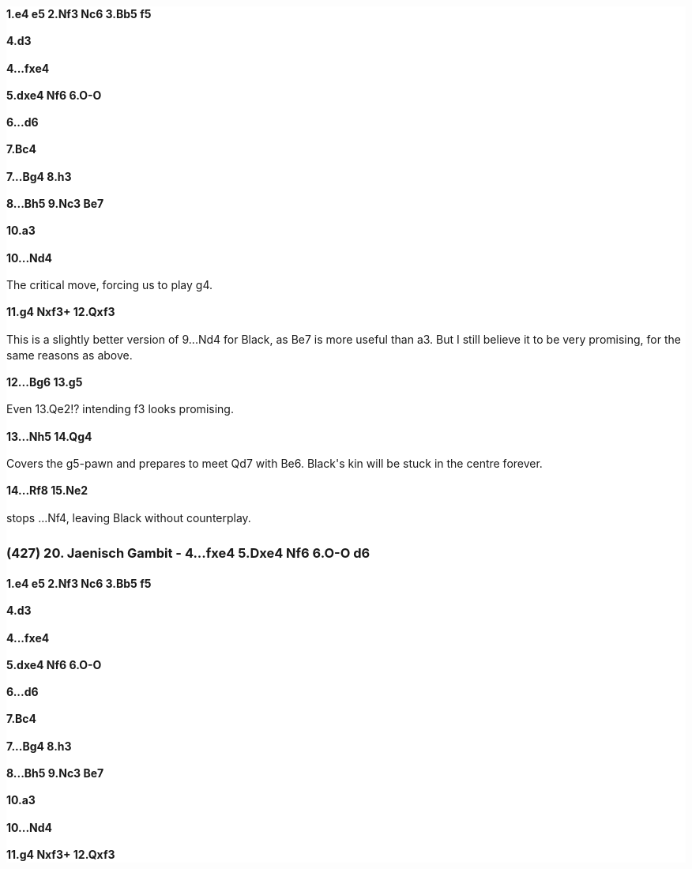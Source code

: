 **1.e4 e5 2.Nf3 Nc6 3.Bb5 f5**

**4.d3**

**4...fxe4**

**5.dxe4 Nf6 6.O-O**

**6...d6**

**7.Bc4**

**7...Bg4 8.h3**

**8...Bh5 9.Nc3 Be7**

**10.a3**

**10...Nd4**

The critical move, forcing us to play g4.

**11.g4 Nxf3+ 12.Qxf3**

This is a slightly better version of 9...Nd4 for Black, as Be7 is more useful than a3. But I still believe it to be very promising, for the same reasons as above.

**12...Bg6 13.g5**

Even 13.Qe2!? intending f3 looks promising.

**13...Nh5 14.Qg4**

Covers the g5-pawn and prepares to meet Qd7 with Be6. Black's kin will be stuck in the centre forever.

**14...Rf8 15.Ne2**

stops ...Nf4, leaving Black without counterplay.

### (427) 20. Jaenisch Gambit - 4...fxe4 5.Dxe4 Nf6 6.O-O d6 # 

**1.e4 e5 2.Nf3 Nc6 3.Bb5 f5**

**4.d3**

**4...fxe4**

**5.dxe4 Nf6 6.O-O**

**6...d6**

**7.Bc4**

**7...Bg4 8.h3**

**8...Bh5 9.Nc3 Be7**

**10.a3**

**10...Nd4**

**11.g4 Nxf3+ 12.Qxf3**

